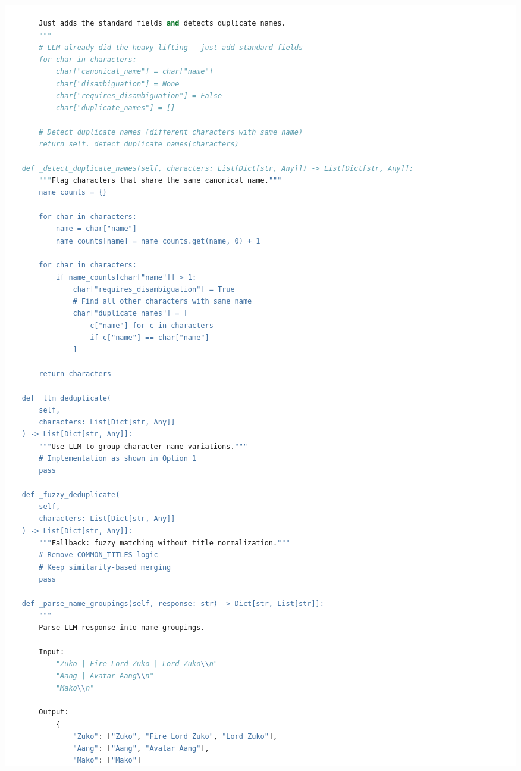 ```python

        Just adds the standard fields and detects duplicate names.
        """
        # LLM already did the heavy lifting - just add standard fields
        for char in characters:
            char["canonical_name"] = char["name"]
            char["disambiguation"] = None
            char["requires_disambiguation"] = False
            char["duplicate_names"] = []

        # Detect duplicate names (different characters with same name)
        return self._detect_duplicate_names(characters)

    def _detect_duplicate_names(self, characters: List[Dict[str, Any]]) -> List[Dict[str, Any]]:
        """Flag characters that share the same canonical name."""
        name_counts = {}

        for char in characters:
            name = char["name"]
            name_counts[name] = name_counts.get(name, 0) + 1

        for char in characters:
            if name_counts[char["name"]] > 1:
                char["requires_disambiguation"] = True
                # Find all other characters with same name
                char["duplicate_names"] = [
                    c["name"] for c in characters
                    if c["name"] == char["name"]
                ]

        return characters

    def _llm_deduplicate(
        self,
        characters: List[Dict[str, Any]]
    ) -> List[Dict[str, Any]]:
        """Use LLM to group character name variations."""
        # Implementation as shown in Option 1
        pass

    def _fuzzy_deduplicate(
        self,
        characters: List[Dict[str, Any]]
    ) -> List[Dict[str, Any]]:
        """Fallback: fuzzy matching without title normalization."""
        # Remove COMMON_TITLES logic
        # Keep similarity-based merging
        pass

    def _parse_name_groupings(self, response: str) -> Dict[str, List[str]]:
        """
        Parse LLM response into name groupings.

        Input:
            "Zuko | Fire Lord Zuko | Lord Zuko\\n"
            "Aang | Avatar Aang\\n"
            "Mako\\n"

        Output:
            {
                "Zuko": ["Zuko", "Fire Lord Zuko", "Lord Zuko"],
                "Aang": ["Aang", "Avatar Aang"],
                "Mako": ["Mako"]
```